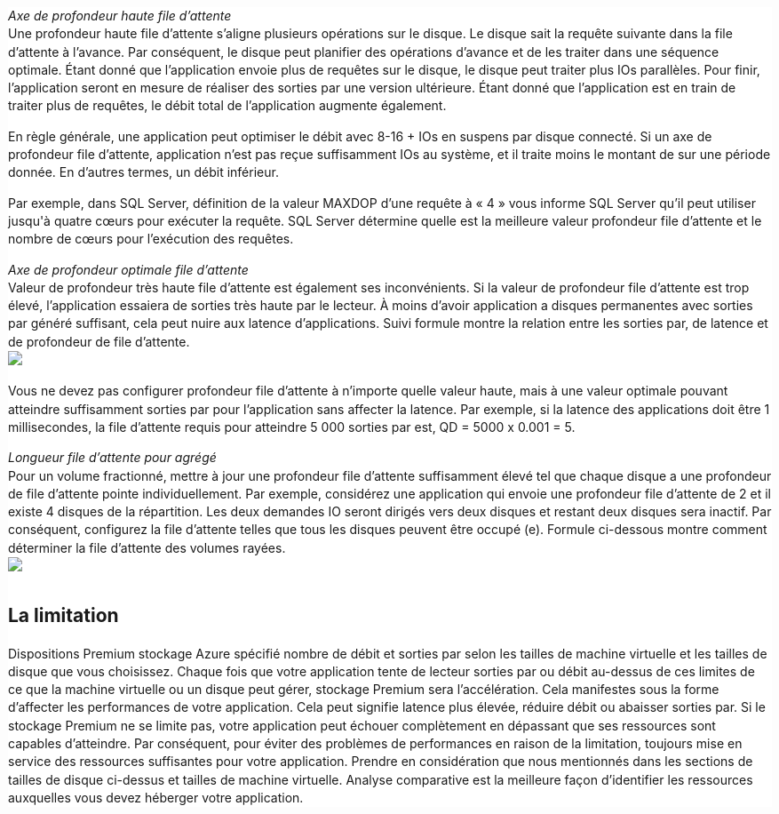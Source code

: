 *Axe de profondeur haute file d’attente*  
Une profondeur haute file d’attente s’aligne plusieurs opérations sur le disque. Le disque sait la requête suivante dans la file d’attente à l’avance. Par conséquent, le disque peut planifier des opérations d’avance et de les traiter dans une séquence optimale. Étant donné que l’application envoie plus de requêtes sur le disque, le disque peut traiter plus IOs parallèles. Pour finir, l’application seront en mesure de réaliser des sorties par une version ultérieure. Étant donné que l’application est en train de traiter plus de requêtes, le débit total de l’application augmente également.

En règle générale, une application peut optimiser le débit avec 8-16 + IOs en suspens par disque connecté. Si un axe de profondeur file d’attente, application n’est pas reçue suffisamment IOs au système, et il traite moins le montant de sur une période donnée. En d’autres termes, un débit inférieur.

Par exemple, dans SQL Server, définition de la valeur MAXDOP d’une requête à « 4 » vous informe SQL Server qu’il peut utiliser jusqu'à quatre cœurs pour exécuter la requête. SQL Server détermine quelle est la meilleure valeur profondeur file d’attente et le nombre de cœurs pour l’exécution des requêtes.

*Axe de profondeur optimale file d’attente*  
Valeur de profondeur très haute file d’attente est également ses inconvénients. Si la valeur de profondeur file d’attente est trop élevé, l’application essaiera de sorties très haute par le lecteur. À moins d’avoir application a disques permanentes avec sorties par généré suffisant, cela peut nuire aux latence d’applications. Suivi formule montre la relation entre les sorties par, de latence et de profondeur de file d’attente.  
    ![](media/storage-premium-storage-performance/image6.png)

Vous ne devez pas configurer profondeur file d’attente à n’importe quelle valeur haute, mais à une valeur optimale pouvant atteindre suffisamment sorties par pour l’application sans affecter la latence. Par exemple, si la latence des applications doit être 1 millisecondes, la file d’attente requis pour atteindre 5 000 sorties par est, QD = 5000 x 0.001 = 5.

*Longueur file d’attente pour agrégé*  
Pour un volume fractionné, mettre à jour une profondeur file d’attente suffisamment élevé tel que chaque disque a une profondeur de file d’attente pointe individuellement. Par exemple, considérez une application qui envoie une profondeur file d’attente de 2 et il existe 4 disques de la répartition. Les deux demandes IO seront dirigés vers deux disques et restant deux disques sera inactif. Par conséquent, configurez la file d’attente telles que tous les disques peuvent être occupé (e). Formule ci-dessous montre comment déterminer la file d’attente des volumes rayées.  
    ![](media/storage-premium-storage-performance/image7.png)

## <a name="throttling"></a>La limitation  
Dispositions Premium stockage Azure spécifié nombre de débit et sorties par selon les tailles de machine virtuelle et les tailles de disque que vous choisissez. Chaque fois que votre application tente de lecteur sorties par ou débit au-dessus de ces limites de ce que la machine virtuelle ou un disque peut gérer, stockage Premium sera l’accélération. Cela manifestes sous la forme d’affecter les performances de votre application. Cela peut signifie latence plus élevée, réduire débit ou abaisser sorties par. Si le stockage Premium ne se limite pas, votre application peut échouer complètement en dépassant que ses ressources sont capables d’atteindre. Par conséquent, pour éviter des problèmes de performances en raison de la limitation, toujours mise en service des ressources suffisantes pour votre application. Prendre en considération que nous mentionnés dans les sections de tailles de disque ci-dessus et tailles de machine virtuelle. Analyse comparative est la meilleure façon d’identifier les ressources auxquelles vous devez héberger votre application.
